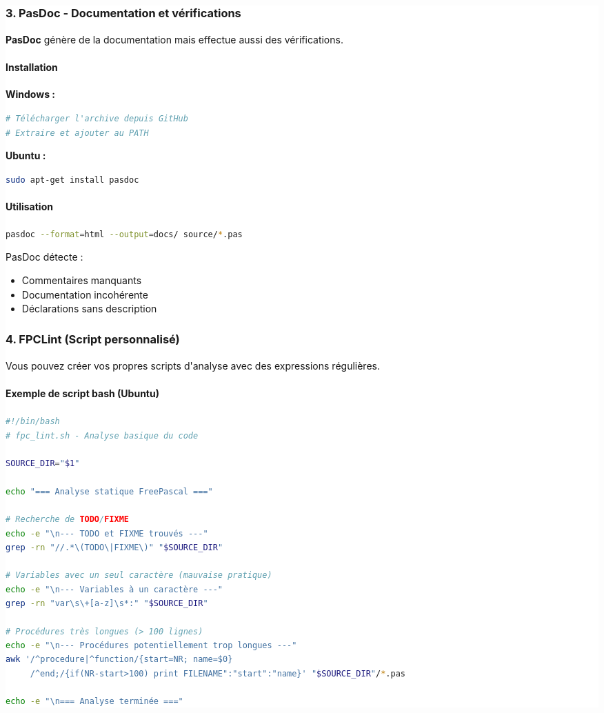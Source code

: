 ### 3. PasDoc - Documentation et vérifications

**PasDoc** génère de la documentation mais effectue aussi des vérifications.

#### Installation

**Windows :**
```bash
# Télécharger l'archive depuis GitHub
# Extraire et ajouter au PATH
```

**Ubuntu :**
```bash
sudo apt-get install pasdoc
```

#### Utilisation

```bash
pasdoc --format=html --output=docs/ source/*.pas
```

PasDoc détecte :
- Commentaires manquants
- Documentation incohérente
- Déclarations sans description

### 4. FPCLint (Script personnalisé)

Vous pouvez créer vos propres scripts d'analyse avec des expressions régulières.

#### Exemple de script bash (Ubuntu)

```bash
#!/bin/bash
# fpc_lint.sh - Analyse basique du code

SOURCE_DIR="$1"

echo "=== Analyse statique FreePascal ==="

# Recherche de TODO/FIXME
echo -e "\n--- TODO et FIXME trouvés ---"
grep -rn "//.*\(TODO\|FIXME\)" "$SOURCE_DIR"

# Variables avec un seul caractère (mauvaise pratique)
echo -e "\n--- Variables à un caractère ---"
grep -rn "var\s\+[a-z]\s*:" "$SOURCE_DIR"

# Procédures très longues (> 100 lignes)
echo -e "\n--- Procédures potentiellement trop longues ---"
awk '/^procedure|^function/{start=NR; name=$0}
     /^end;/{if(NR-start>100) print FILENAME":"start":"name}' "$SOURCE_DIR"/*.pas

echo -e "\n=== Analyse terminée ==="
```
